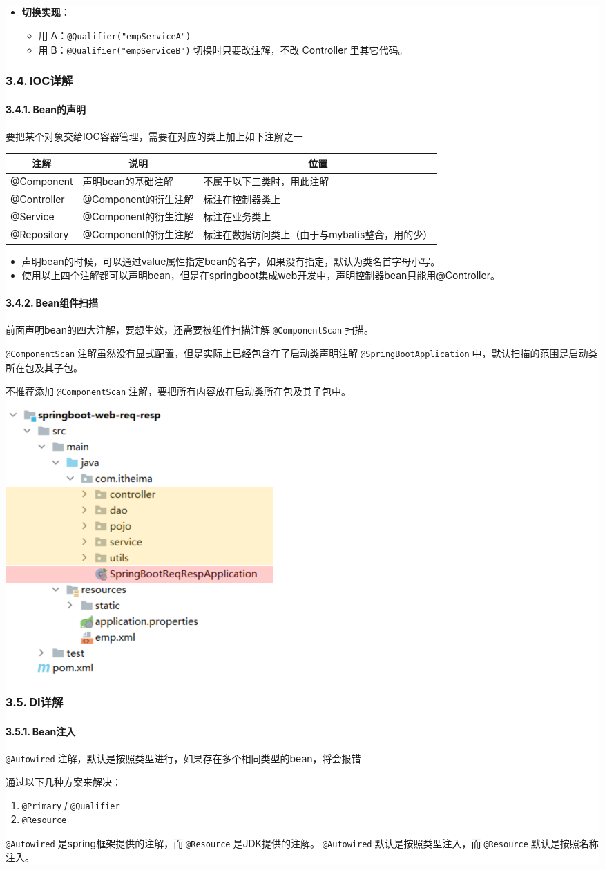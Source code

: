 * **切换实现**：

  * 用 A：`@Qualifier("empServiceA")`
  * 用 B：`@Qualifier("empServiceB")`
    切换时只要改注解，不改 Controller 里其它代码。


### 3.4. IOC详解

#### 3.4.1. Bean的声明

要把某个对象交给IOC容器管理，需要在对应的类上加上如下注解之一

注解 | 说明 | 位置
------- | ------- | -------
@Component | 声明bean的基础注解 | 不属于以下三类时，用此注解
@Controller | @Component的衍生注解 | 标注在控制器类上
@Service | @Component的衍生注解 | 标注在业务类上
@Repository | @Component的衍生注解 | 标注在数据访问类上（由于与mybatis整合，用的少）


* 声明bean的时候，可以通过value属性指定bean的名字，如果没有指定，默认为类名首字母小写。
* 使用以上四个注解都可以声明bean，但是在springboot集成web开发中，声明控制器bean只能用@Controller。

#### 3.4.2. Bean组件扫描

前面声明bean的四大注解，要想生效，还需要被组件扫描注解 `@ComponentScan` 扫描。

`@ComponentScan` 注解虽然没有显式配置，但是实际上已经包含在了启动类声明注解 `@SpringBootApplication` 中，默认扫描的范围是启动类所在包及其子包。

不推荐添加 `@ComponentScan` 注解，要把所有内容放在启动类所在包及其子包中。

![alt text](../0.image/02.Spring/image-3.png)


### 3.5. DI详解

#### 3.5.1. Bean注入

`@Autowired` 注解，默认是按照类型进行，如果存在多个相同类型的bean，将会报错

通过以下几种方案来解决：
1. `@Primary` / `@Qualifier`
2. `@Resource`

`@Autowired` 是spring框架提供的注解，而 `@Resource` 是JDK提供的注解。
`@Autowired` 默认是按照类型注入，而 `@Resource` 默认是按照名称注入。

